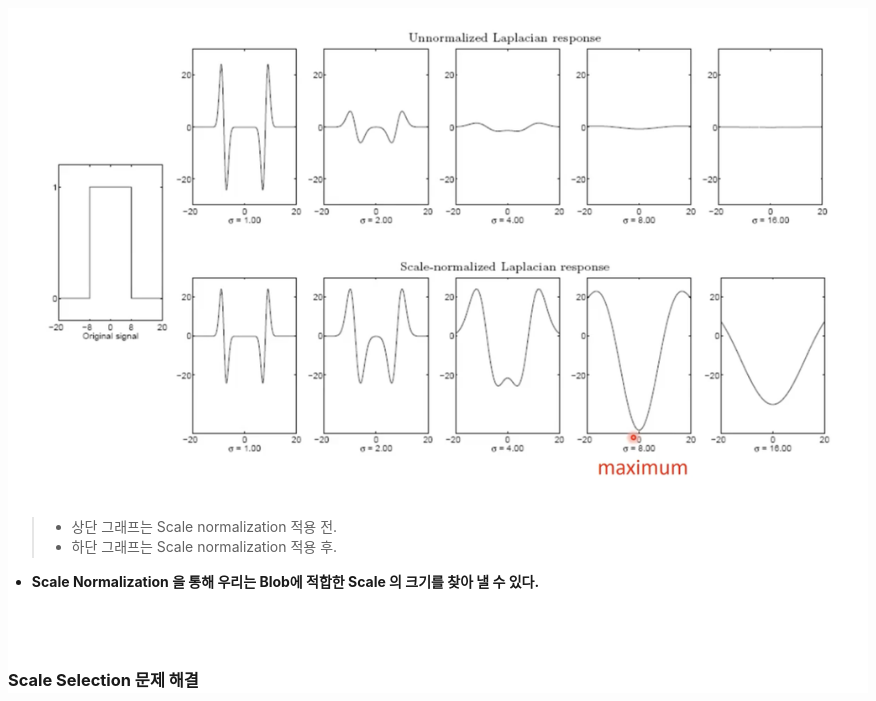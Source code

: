 ![path](/assets/images/INU/ComputerVision/findingFeatures2_21.png)
> - 상단 그래프는 Scale normalization 적용 전.<br>
> - 하단 그래프는 Scale normalization 적용 후.<br>

- **Scale Normalization 을 통해 우리는 Blob에 적합한 Scale 의 크기를 찾아 낼 수 있다.**

<br><br>
### Scale Selection 문제 해결